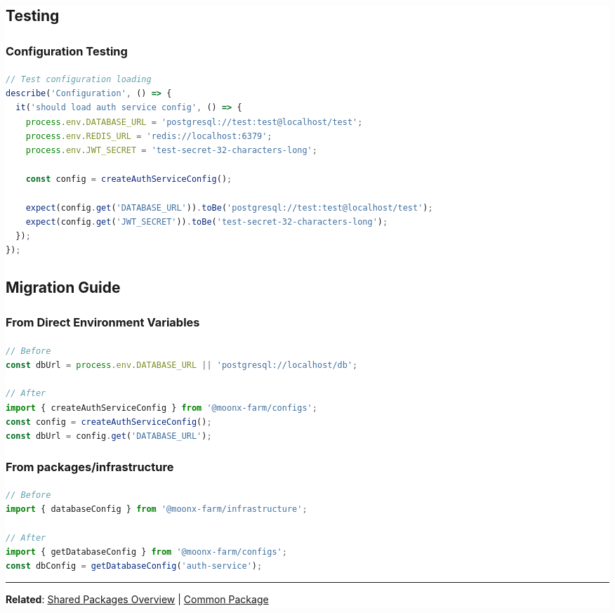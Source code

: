 ## Testing

### Configuration Testing
```typescript
// Test configuration loading
describe('Configuration', () => {
  it('should load auth service config', () => {
    process.env.DATABASE_URL = 'postgresql://test:test@localhost/test';
    process.env.REDIS_URL = 'redis://localhost:6379';
    process.env.JWT_SECRET = 'test-secret-32-characters-long';
    
    const config = createAuthServiceConfig();
    
    expect(config.get('DATABASE_URL')).toBe('postgresql://test:test@localhost/test');
    expect(config.get('JWT_SECRET')).toBe('test-secret-32-characters-long');
  });
});
```

## Migration Guide

### From Direct Environment Variables
```typescript
// Before
const dbUrl = process.env.DATABASE_URL || 'postgresql://localhost/db';

// After
import { createAuthServiceConfig } from '@moonx-farm/configs';
const config = createAuthServiceConfig();
const dbUrl = config.get('DATABASE_URL');
```

### From packages/infrastructure
```typescript
// Before
import { databaseConfig } from '@moonx-farm/infrastructure';

// After
import { getDatabaseConfig } from '@moonx-farm/configs';
const dbConfig = getDatabaseConfig('auth-service');
```

---

**Related**: [Shared Packages Overview](./shared-packages-overview.md) | [Common Package](./common-package.md)
